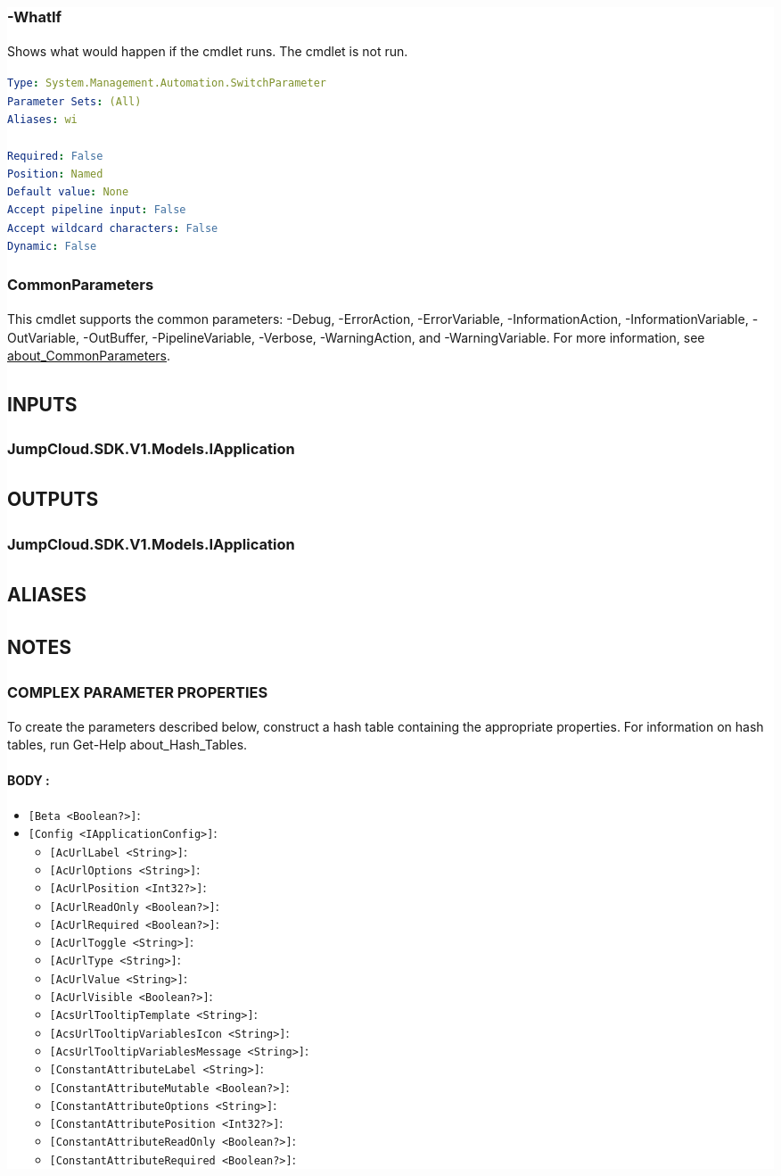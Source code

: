 ### -WhatIf
Shows what would happen if the cmdlet runs.
The cmdlet is not run.

```yaml
Type: System.Management.Automation.SwitchParameter
Parameter Sets: (All)
Aliases: wi

Required: False
Position: Named
Default value: None
Accept pipeline input: False
Accept wildcard characters: False
Dynamic: False
```

### CommonParameters
This cmdlet supports the common parameters: -Debug, -ErrorAction, -ErrorVariable, -InformationAction, -InformationVariable, -OutVariable, -OutBuffer, -PipelineVariable, -Verbose, -WarningAction, and -WarningVariable. For more information, see [about_CommonParameters](http://go.microsoft.com/fwlink/?LinkID=113216).

## INPUTS

### JumpCloud.SDK.V1.Models.IApplication

## OUTPUTS

### JumpCloud.SDK.V1.Models.IApplication

## ALIASES

## NOTES

### COMPLEX PARAMETER PROPERTIES
To create the parameters described below, construct a hash table containing the appropriate properties. For information on hash tables, run Get-Help about_Hash_Tables.

#### BODY <IApplication>: 
  - `[Beta <Boolean?>]`: 
  - `[Config <IApplicationConfig>]`: 
    - `[AcUrlLabel <String>]`: 
    - `[AcUrlOptions <String>]`: 
    - `[AcUrlPosition <Int32?>]`: 
    - `[AcUrlReadOnly <Boolean?>]`: 
    - `[AcUrlRequired <Boolean?>]`: 
    - `[AcUrlToggle <String>]`: 
    - `[AcUrlType <String>]`: 
    - `[AcUrlValue <String>]`: 
    - `[AcUrlVisible <Boolean?>]`: 
    - `[AcsUrlTooltipTemplate <String>]`: 
    - `[AcsUrlTooltipVariablesIcon <String>]`: 
    - `[AcsUrlTooltipVariablesMessage <String>]`: 
    - `[ConstantAttributeLabel <String>]`: 
    - `[ConstantAttributeMutable <Boolean?>]`: 
    - `[ConstantAttributeOptions <String>]`: 
    - `[ConstantAttributePosition <Int32?>]`: 
    - `[ConstantAttributeReadOnly <Boolean?>]`: 
    - `[ConstantAttributeRequired <Boolean?>]`: 